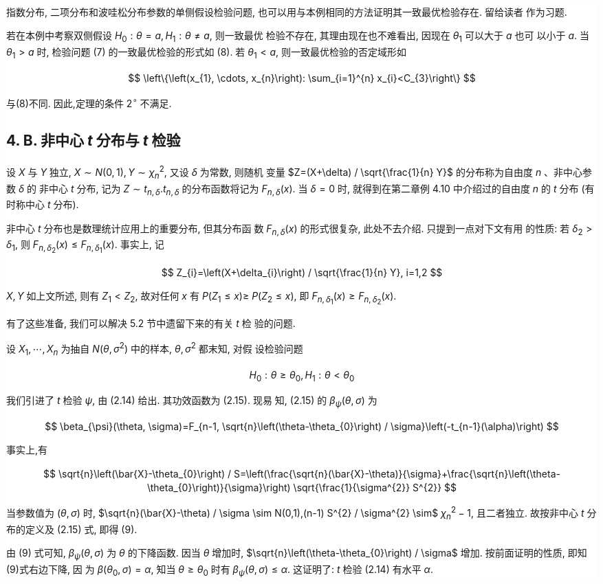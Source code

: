 指数分布, 二项分布和波哇松分布参数的单侧假设检验问题, 也可以用与本例相同的方法证明其一致最优检验存在. 留给读者 作为习题.

若在本例中考察双侧假设 $H_{0}: \theta=a, H_{1}: \theta \neq a$, 则一致最优 检验不存在, 其理由现在也不难看出, 因现在 $\theta_{1}$ 可以大于 $a$ 也可 以小于 $a$. 当 $\theta_{1}>a$ 时, 检验问题 (7) 的一致最优检验的形式如 (8). 若 $\theta_{1}<a$, 则一致最优检验的否定域形如

$$
\left\{\left(x_{1}, \cdots, x_{n}\right): \sum_{i=1}^{n} x_{i}<C_{3}\right\}
$$

与(8)不同. 因此,定理的条件 $2^{\circ}$ 不满足.

## 4. B. 非中心 $t$ 分布与 $t$ 检验

设 $X$ 与 $Y$ 独立, $X \sim N(0,1), Y \sim \chi_{n}^{2}$, 又设 $\delta$ 为常数, 则随机 变量 $Z=(X+\delta) / \sqrt{\frac{1}{n} Y}$ 的分布称为自由度 $n$ 、非中心参数 $\delta$ 的 非中心 $t$ 分布, 记为 $Z \sim t_{n, \delta} . t_{n, \delta}$ 的分布函数将记为 $F_{n, \delta}(x)$. 当 $\delta=0$ 时, 就得到在第二章例 4.10 中介绍过的自由度 $n$ 的 $t$ 分布 (有时称中心 $t$ 分布).

非中心 $t$ 分布也是数理统计应用上的重要分布, 但其分布函 数 $F_{n, \delta}(x)$ 的形式很复杂, 此处不去介绍. 只提到一点对下文有用 的性质: 若 $\delta_{2}>\delta_{1}$, 则 $F_{n, \delta_{2}}(x) \leqslant F_{n, \delta_{1}}(x)$. 事实上, 记

$$
Z_{i}=\left(X+\delta_{i}\right) / \sqrt{\frac{1}{n} Y}, i=1,2
$$

$X, Y$ 如上文所述, 则有 $Z_{1}<Z_{2}$, 故对任何 $x$ 有 $P\left(Z_{1} \leqslant x\right) \geqslant$ $P\left(Z_{2} \leqslant x\right)$, 即 $F_{n, \delta_{1}}(x) \geqslant F_{n, \delta_{2}}(x)$.

有了这些准备, 我们可以解决 5.2 节中遗留下来的有关 $t$ 检 验的问题.

设 $X_{1}, \cdots, X_{n}$ 为抽自 $N\left(\theta, \sigma^{2}\right)$ 中的样本, $\theta, \sigma^{2}$ 都末知, 对假 设检验问题

$$
H_{0}: \theta \geqslant \theta_{0}, H_{1}: \theta<\theta_{0}
$$

我们引进了 $t$ 检验 $\psi$, 由 (2.14) 给出. 其功效函数为 (2.15). 现易 知, $(2.15)$ 的 $\beta_{\psi}(\theta, \sigma)$ 为

$$
\beta_{\psi}(\theta, \sigma)=F_{n-1, \sqrt{n}\left(\theta-\theta_{0}\right) / \sigma}\left(-t_{n-1}(\alpha)\right)
$$

事实上,有

$$
\sqrt{n}\left(\bar{X}-\theta_{0}\right) / S=\left(\frac{\sqrt{n}(\bar{X}-\theta)}{\sigma}+\frac{\sqrt{n}\left(\theta-\theta_{0}\right)}{\sigma}\right) \sqrt{\frac{1}{\sigma^{2}} S^{2}}
$$

当参数值为 $(\theta, \sigma)$ 时, $\sqrt{n}(\bar{X}-\theta) / \sigma \sim N(0,1),(n-1) S^{2} / \sigma^{2} \sim$ $\chi_{n}^{2}-1$, 且二者独立. 故按非中心 $t$ 分布的定义及 $(2.15)$ 式, 即得 (9).

由 (9) 式可知, $\beta_{\psi}(\theta, \sigma)$ 为 $\theta$ 的下降函数. 因当 $\theta$ 增加时, $\sqrt{n}\left(\theta-\theta_{0}\right) / \sigma$ 增加. 按前面证明的性质, 即知(9)式右边下降, 因 为 $\beta\left(\theta_{0}, \sigma\right)=\alpha$, 知当 $\theta \geqslant \theta_{0}$ 时有 $\beta_{\psi}(\theta, \sigma) \leqslant \alpha$. 这证明了: $t$ 检验 (2.14) 有水平 $\alpha$.
